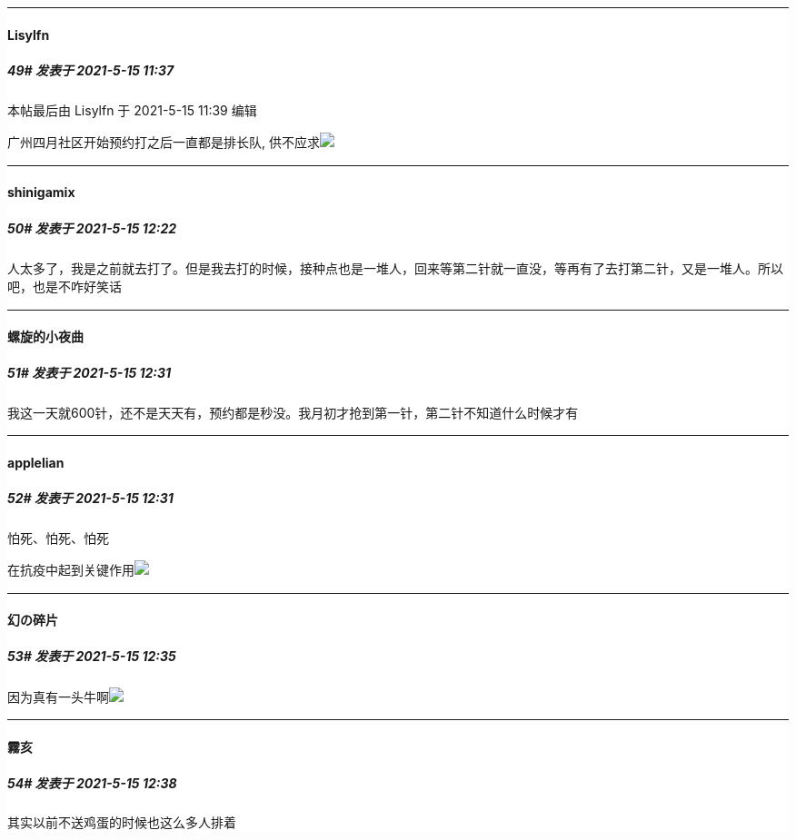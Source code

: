 
*****

####  Lisylfn  
##### 49#       发表于 2021-5-15 11:37


 本帖最后由 Lisylfn 于 2021-5-15 11:39 编辑 

广州四月社区开始预约打之后一直都是排长队, 供不应求<img src="https://static.saraba1st.com/image/smiley/face2017/001.png" referrerpolicy="no-referrer">


*****

####  shinigamix  
##### 50#       发表于 2021-5-15 12:22


人太多了，我是之前就去打了。但是我去打的时候，接种点也是一堆人，回来等第二针就一直没，等再有了去打第二针，又是一堆人。所以吧，也是不咋好笑话


*****

####  螺旋的小夜曲  
##### 51#       发表于 2021-5-15 12:31


我这一天就600针，还不是天天有，预约都是秒没。我月初才抢到第一针，第二针不知道什么时候才有


*****

####  applelian  
##### 52#       发表于 2021-5-15 12:31


怕死、怕死、怕死

在抗疫中起到关键作用<img src="https://static.saraba1st.com/image/smiley/face2017/013.png" referrerpolicy="no-referrer">


*****

####  幻の碎片  
##### 53#       发表于 2021-5-15 12:35


因为真有一头牛啊<img src="https://static.saraba1st.com/image/smiley/face2017/067.png" referrerpolicy="no-referrer">


*****

####  霧亥  
##### 54#       发表于 2021-5-15 12:38


其实以前不送鸡蛋的时候也这么多人排着
